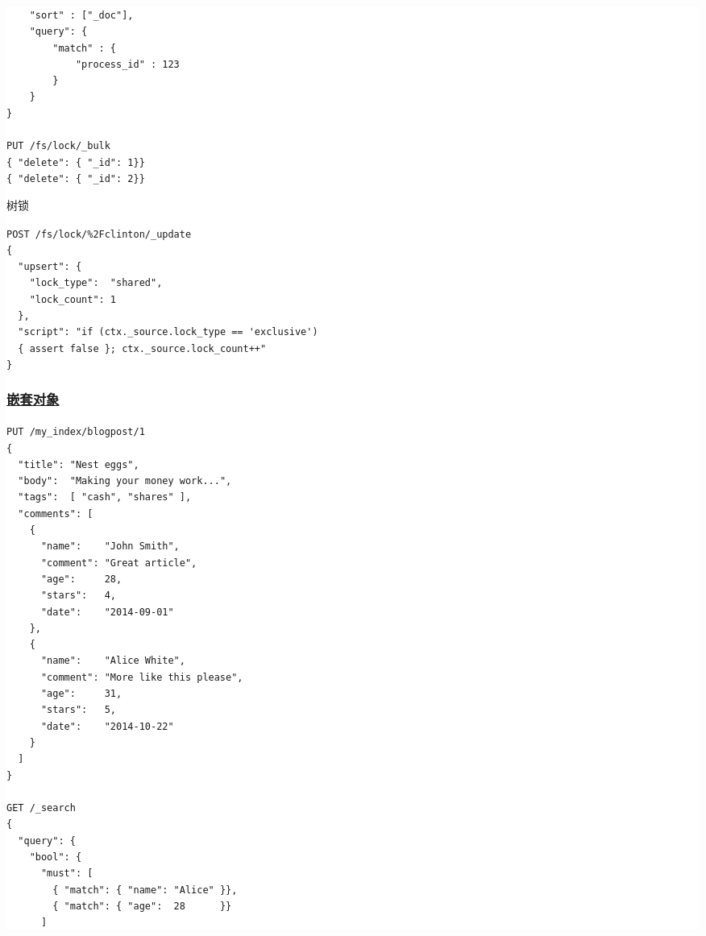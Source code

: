 ```shell
    "sort" : ["_doc"],
    "query": {
        "match" : {
            "process_id" : 123
        }
    }
}

PUT /fs/lock/_bulk
{ "delete": { "_id": 1}}
{ "delete": { "_id": 2}}
```



树锁

```shell
POST /fs/lock/%2Fclinton/_update 
{
  "upsert": { 
    "lock_type":  "shared",
    "lock_count": 1
  },
  "script": "if (ctx._source.lock_type == 'exclusive')
  { assert false }; ctx._source.lock_count++"
}
```



### [嵌套对象](https://www.elastic.co/guide/cn/elasticsearch/guide/current/nested-objects.html)

```shell
PUT /my_index/blogpost/1
{
  "title": "Nest eggs",
  "body":  "Making your money work...",
  "tags":  [ "cash", "shares" ],
  "comments": [ 
    {
      "name":    "John Smith",
      "comment": "Great article",
      "age":     28,
      "stars":   4,
      "date":    "2014-09-01"
    },
    {
      "name":    "Alice White",
      "comment": "More like this please",
      "age":     31,
      "stars":   5,
      "date":    "2014-10-22"
    }
  ]
}

GET /_search
{
  "query": {
    "bool": {
      "must": [
        { "match": { "name": "Alice" }},
        { "match": { "age":  28      }} 
      ]
```